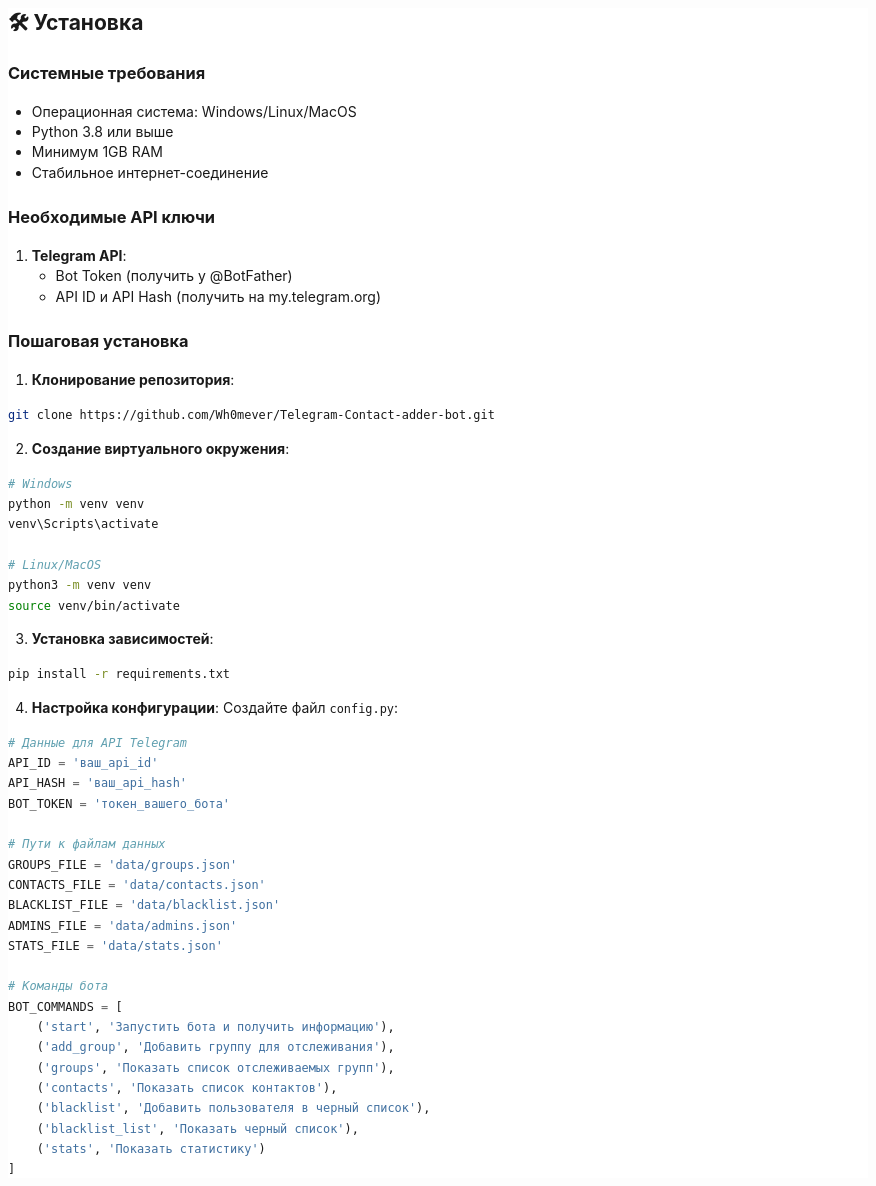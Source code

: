 ## 🛠 Установка

### Системные требования
- Операционная система: Windows/Linux/MacOS
- Python 3.8 или выше
- Минимум 1GB RAM
- Стабильное интернет-соединение

### Необходимые API ключи
1. **Telegram API**:
   - Bot Token (получить у @BotFather)
   - API ID и API Hash (получить на my.telegram.org)

### Пошаговая установка

1. **Клонирование репозитория**:
```bash
git clone https://github.com/Wh0mever/Telegram-Contact-adder-bot.git
```

2. **Создание виртуального окружения**:
```bash
# Windows
python -m venv venv
venv\Scripts\activate

# Linux/MacOS
python3 -m venv venv
source venv/bin/activate
```

3. **Установка зависимостей**:
```bash
pip install -r requirements.txt
```

4. **Настройка конфигурации**:
Создайте файл `config.py`:
```python
# Данные для API Telegram
API_ID = 'ваш_api_id'
API_HASH = 'ваш_api_hash'
BOT_TOKEN = 'токен_вашего_бота'

# Пути к файлам данных
GROUPS_FILE = 'data/groups.json'
CONTACTS_FILE = 'data/contacts.json'
BLACKLIST_FILE = 'data/blacklist.json'
ADMINS_FILE = 'data/admins.json'
STATS_FILE = 'data/stats.json'

# Команды бота
BOT_COMMANDS = [
    ('start', 'Запустить бота и получить информацию'),
    ('add_group', 'Добавить группу для отслеживания'),
    ('groups', 'Показать список отслеживаемых групп'),
    ('contacts', 'Показать список контактов'),
    ('blacklist', 'Добавить пользователя в черный список'),
    ('blacklist_list', 'Показать черный список'),
    ('stats', 'Показать статистику')
]
```
